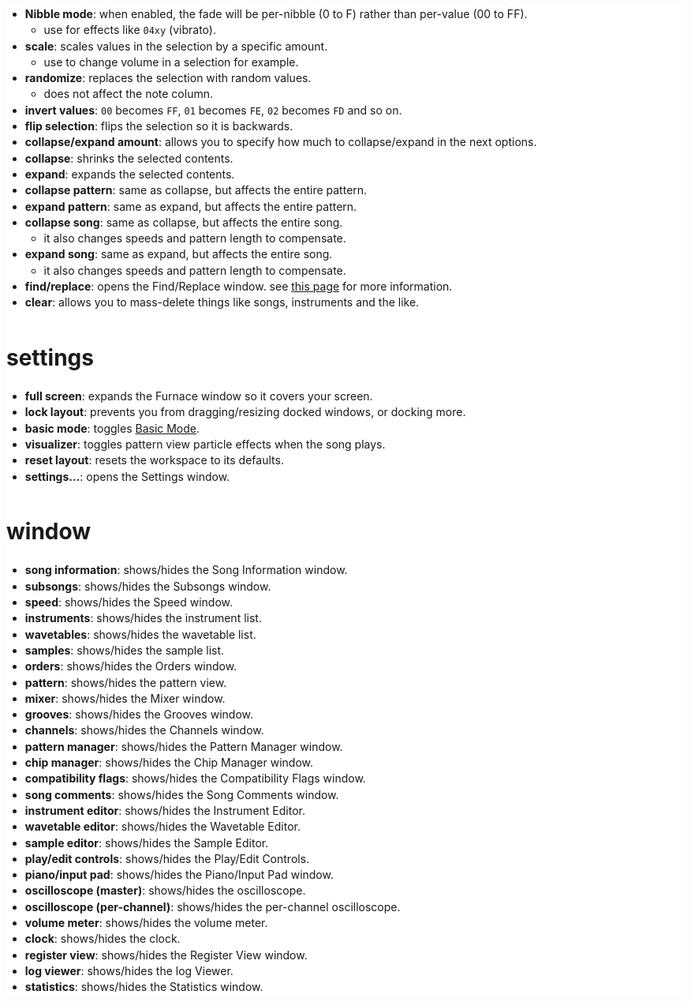   - **Nibble mode**: when enabled, the fade will be per-nibble (0 to F) rather than per-value (00 to FF).
    - use for effects like `04xy` (vibrato).
- **scale**: scales values in the selection by a specific amount.
  - use to change volume in a selection for example.
- **randomize**: replaces the selection with random values.
  - does not affect the note column.
- **invert values**: `00` becomes `FF`, `01` becomes `FE`, `02` becomes `FD` and so on.
- **flip selection**: flips the selection so it is backwards.
- **collapse/expand amount**: allows you to specify how much to collapse/expand in the next options.
- **collapse**: shrinks the selected contents.
- **expand**: expands the selected contents.
- **collapse pattern**: same as collapse, but affects the entire pattern.
- **expand pattern**: same as expand, but affects the entire pattern.
- **collapse song**: same as collapse, but affects the entire song.
  - it also changes speeds and pattern length to compensate.
- **expand song**: same as expand, but affects the entire song.
  - it also changes speeds and pattern length to compensate.
- **find/replace**: opens the Find/Replace window. see [this page](../3-pattern/find-replace.md) for more information.
- **clear**: allows you to mass-delete things like songs, instruments and the like.

# settings

- **full screen**: expands the Furnace window so it covers your screen.
- **lock layout**: prevents you from dragging/resizing docked windows, or docking more.
- **basic mode**: toggles [Basic Mode](basic-mode.md).
- **visualizer**: toggles pattern view particle effects when the song plays.
- **reset layout**: resets the workspace to its defaults.
- **settings...**: opens the Settings window.

# window

- **song information**: shows/hides the Song Information window.
- **subsongs**: shows/hides the Subsongs window.
- **speed**: shows/hides the Speed window.
- **instruments**: shows/hides the instrument list.
- **wavetables**: shows/hides the wavetable list.
- **samples**: shows/hides the sample list.
- **orders**: shows/hides the Orders window.
- **pattern**: shows/hides the pattern view.
- **mixer**: shows/hides the Mixer window.
- **grooves**: shows/hides the Grooves window.
- **channels**: shows/hides the Channels window.
- **pattern manager**: shows/hides the Pattern Manager window.
- **chip manager**: shows/hides the Chip Manager window.
- **compatibility flags**: shows/hides the Compatibility Flags window.
- **song comments**: shows/hides the Song Comments window.
- **instrument editor**: shows/hides the Instrument Editor.
- **wavetable editor**: shows/hides the Wavetable Editor.
- **sample editor**: shows/hides the Sample Editor.
- **play/edit controls**: shows/hides the Play/Edit Controls.
- **piano/input pad**: shows/hides the Piano/Input Pad window.
- **oscilloscope (master)**: shows/hides the oscilloscope.
- **oscilloscope (per-channel)**: shows/hides the per-channel oscilloscope.
- **volume meter**: shows/hides the volume meter.
- **clock**: shows/hides the clock.
- **register view**: shows/hides the Register View window.
- **log viewer**: shows/hides the log Viewer.
- **statistics**: shows/hides the Statistics window.
